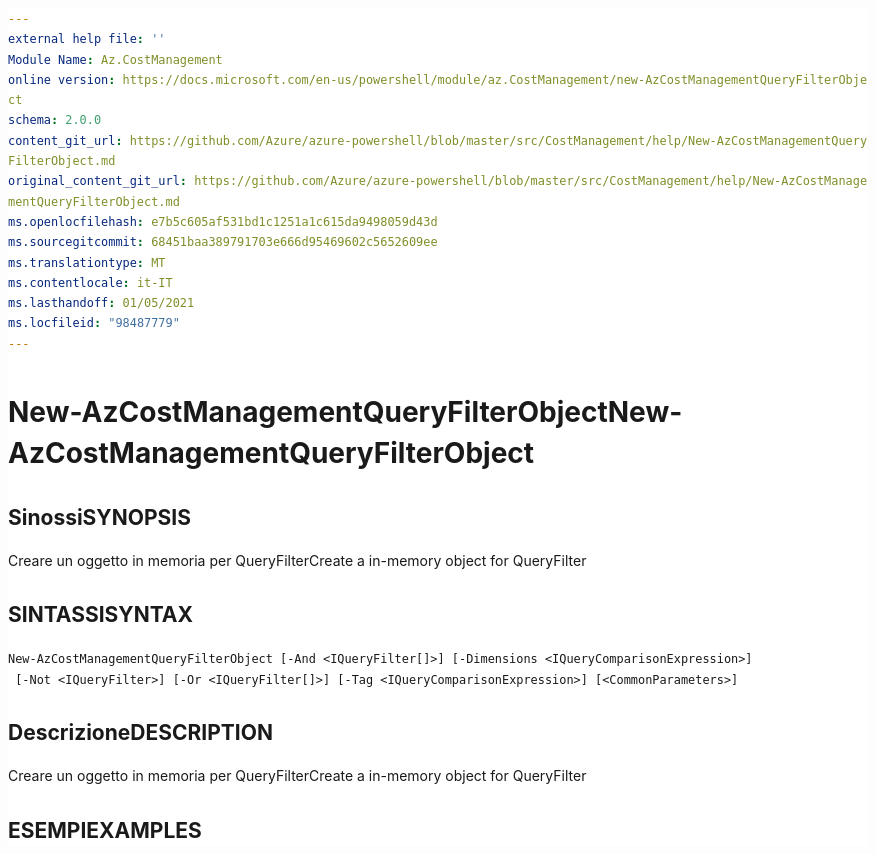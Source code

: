 ```yaml
---
external help file: ''
Module Name: Az.CostManagement
online version: https://docs.microsoft.com/en-us/powershell/module/az.CostManagement/new-AzCostManagementQueryFilterObject
schema: 2.0.0
content_git_url: https://github.com/Azure/azure-powershell/blob/master/src/CostManagement/help/New-AzCostManagementQueryFilterObject.md
original_content_git_url: https://github.com/Azure/azure-powershell/blob/master/src/CostManagement/help/New-AzCostManagementQueryFilterObject.md
ms.openlocfilehash: e7b5c605af531bd1c1251a1c615da9498059d43d
ms.sourcegitcommit: 68451baa389791703e666d95469602c5652609ee
ms.translationtype: MT
ms.contentlocale: it-IT
ms.lasthandoff: 01/05/2021
ms.locfileid: "98487779"
---
```

# <span data-ttu-id="a75e6-101">New-AzCostManagementQueryFilterObject</span><span class="sxs-lookup"><span data-stu-id="a75e6-101">New-AzCostManagementQueryFilterObject</span></span>

## <span data-ttu-id="a75e6-102">Sinossi</span><span class="sxs-lookup"><span data-stu-id="a75e6-102">SYNOPSIS</span></span>
<span data-ttu-id="a75e6-103">Creare un oggetto in memoria per QueryFilter</span><span class="sxs-lookup"><span data-stu-id="a75e6-103">Create a in-memory object for QueryFilter</span></span>

## <span data-ttu-id="a75e6-104">SINTASSI</span><span class="sxs-lookup"><span data-stu-id="a75e6-104">SYNTAX</span></span>

```
New-AzCostManagementQueryFilterObject [-And <IQueryFilter[]>] [-Dimensions <IQueryComparisonExpression>]
 [-Not <IQueryFilter>] [-Or <IQueryFilter[]>] [-Tag <IQueryComparisonExpression>] [<CommonParameters>]
```

## <span data-ttu-id="a75e6-105">Descrizione</span><span class="sxs-lookup"><span data-stu-id="a75e6-105">DESCRIPTION</span></span>
<span data-ttu-id="a75e6-106">Creare un oggetto in memoria per QueryFilter</span><span class="sxs-lookup"><span data-stu-id="a75e6-106">Create a in-memory object for QueryFilter</span></span>

## <span data-ttu-id="a75e6-107">ESEMPI</span><span class="sxs-lookup"><span data-stu-id="a75e6-107">EXAMPLES</span></span>
